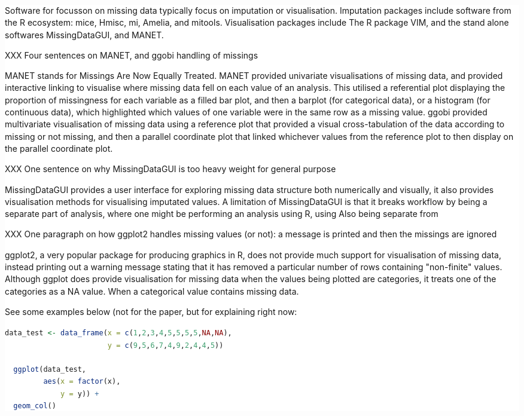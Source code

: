 Software for focusson on missing data typically focus on imputation or visualisation. Imputation packages include software from the R ecosystem: mice, Hmisc, mi, Amelia, and mitools. Visualisation packages include The R package VIM, and the stand alone softwares  MissingDataGUI, and MANET.

XXX Four sentences on MANET, and ggobi handling of missings

MANET stands for Missings Are Now Equally Treated. MANET provided univariate visualisations of missing data, and provided interactive linking to visualise where missing data fell on each value of an analysis. This utilised a referential plot displaying the proportion of missingness for each variable as a filled bar plot, and then a barplot (for categorical data), or a histogram (for continuous data), which highlighted which values of one variable were in the same row as a missing value. ggobi provided multivariate visualisation of missing data using a reference plot that provided a visual cross-tabulation of the data according to missing or not missing, and then a parallel coordinate plot that linked whichever values from the reference plot to then display on the parallel coordinate plot.


XXX One sentence on why MissingDataGUI is too heavy weight for general purpose

MissingDataGUI provides a user interface for exploring missing data structure both numerically and visually, it also provides visualisation methods for visualising imputated values. A limitation of MissingDataGUI is that it breaks workflow by being a separate part of analysis, where one might be performing an analysis using R, using Also being separate from 

XXX One paragraph on how ggplot2 handles missing values (or not): a message is printed and then the missings are ignored

ggplot2, a very popular package for producing graphics in R, does not provide much support for visualisation of missing data, instead printing out a warning message stating that it has removed a particular number of rows containing "non-finite" values. Although ggplot does provide visualisation for missing data when the values being plotted are categories, it treats one of the categories as a NA value. When a categorical value contains missing data.

See some examples below (not for the paper, but for explaining right now:


```r
data_test <- data_frame(x = c(1,2,3,4,5,5,5,5,NA,NA),
                        y = c(9,5,6,7,4,9,2,4,4,5))

  ggplot(data_test,
         aes(x = factor(x),
             y = y)) + 
  geom_col()
```

